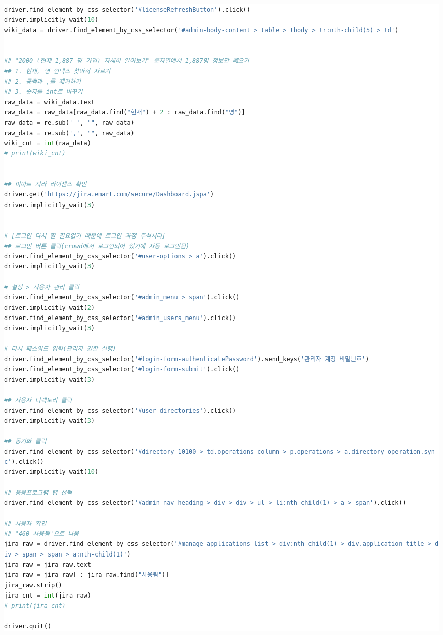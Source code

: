 ```python
driver.find_element_by_css_selector('#licenseRefreshButton').click()
driver.implicitly_wait(10)
wiki_data = driver.find_element_by_css_selector('#admin-body-content > table > tbody > tr:nth-child(5) > td')


## "2000 (현재 1,887 명 가입) 자세히 알아보기" 문자열에서 1,887명 정보만 빼오기
## 1. 현재, 명 인덱스 찾아서 자르기
## 2. 공백과 ,를 제거하기
## 3. 숫자를 int로 바꾸기
raw_data = wiki_data.text
raw_data = raw_data[raw_data.find("현재") + 2 : raw_data.find("명")]
raw_data = re.sub(' ', "", raw_data)
raw_data = re.sub(',', "", raw_data)
wiki_cnt = int(raw_data)
# print(wiki_cnt)


## 이마트 지라 라이센스 확인
driver.get('https://jira.emart.com/secure/Dashboard.jspa')
driver.implicitly_wait(3)


# [로그인 다시 할 필요없기 때문에 로그인 과정 주석처리]
## 로그인 버튼 클릭(crowd에서 로그인되어 있기에 자동 로그인됨)
driver.find_element_by_css_selector('#user-options > a').click()
driver.implicitly_wait(3)

# 설정 > 사용자 관리 클릭
driver.find_element_by_css_selector('#admin_menu > span').click()
driver.implicitly_wait(2)
driver.find_element_by_css_selector('#admin_users_menu').click()
driver.implicitly_wait(3)

# 다시 패스워드 입력(관리자 권한 실행)
driver.find_element_by_css_selector('#login-form-authenticatePassword').send_keys('관리자 계정 비밀번호')
driver.find_element_by_css_selector('#login-form-submit').click()
driver.implicitly_wait(3)

## 사용자 디렉토리 클릭
driver.find_element_by_css_selector('#user_directories').click()
driver.implicitly_wait(3)

## 동기화 클릭
driver.find_element_by_css_selector('#directory-10100 > td.operations-column > p.operations > a.directory-operation.sync').click()
driver.implicitly_wait(10)

## 응용프로그램 탭 선택
driver.find_element_by_css_selector('#admin-nav-heading > div > div > ul > li:nth-child(1) > a > span').click()

## 사용자 확인
## "460 사용됨"으로 나옴
jira_raw = driver.find_element_by_css_selector('#manage-applications-list > div:nth-child(1) > div.application-title > div > span > span > a:nth-child(1)')
jira_raw = jira_raw.text
jira_raw = jira_raw[ : jira_raw.find("사용됨")]
jira_raw.strip()
jira_cnt = int(jira_raw)
# print(jira_cnt)

driver.quit()
```